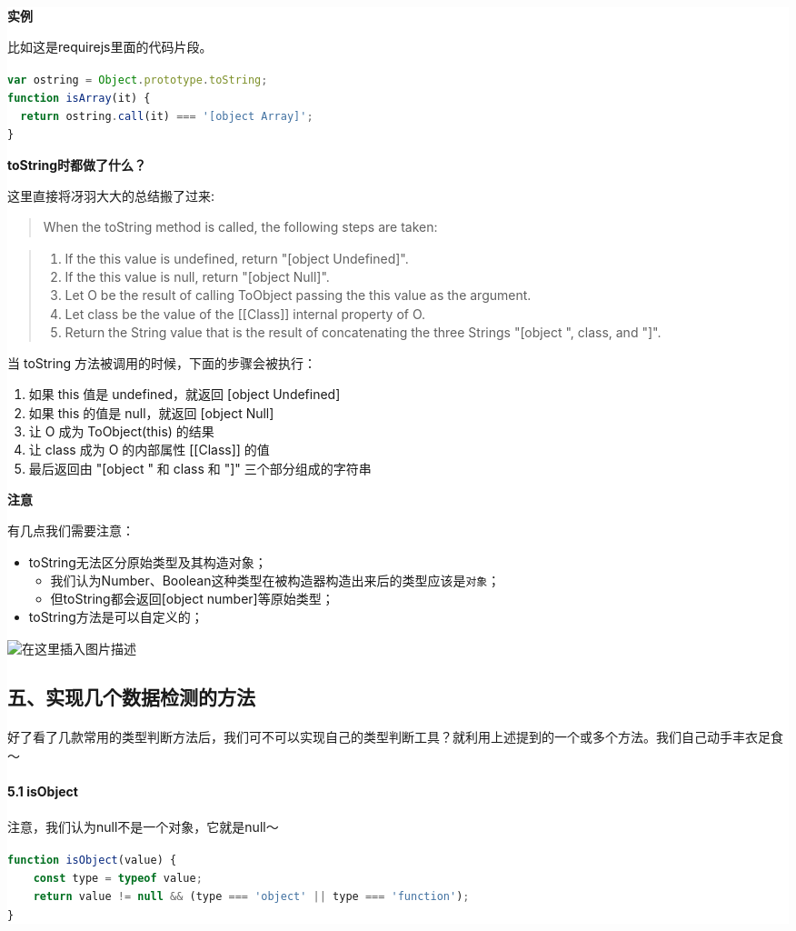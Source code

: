 
**实例**

比如这是requirejs里面的代码片段。

```js
var ostring = Object.prototype.toString;
function isArray(it) {
  return ostring.call(it) === '[object Array]';
}
```

**toString时都做了什么？**

这里直接将冴羽大大的总结搬了过来:

> When the toString method is called, the following steps are taken:

> 1. If the this value is undefined, return "[object Undefined]".
> 2. If the this value is null, return "[object Null]".
> 3. Let O be the result of calling ToObject passing the this value as the argument.
> 4. Let class be the value of the [[Class]] internal property of O.
> 5. Return the String value that is the result of concatenating the three Strings "[object ", class, and "]".

当 toString 方法被调用的时候，下面的步骤会被执行：

1. 如果 this 值是 undefined，就返回 [object Undefined]
2. 如果 this 的值是 null，就返回 [object Null]
3. 让 O 成为 ToObject(this) 的结果
4. 让 class 成为 O 的内部属性 [[Class]] 的值
5. 最后返回由 "[object " 和 class 和 "]" 三个部分组成的字符串

**注意**

有几点我们需要注意：

* toString无法区分原始类型及其构造对象；
    - 我们认为Number、Boolean这种类型在被构造器构造出来后的类型应该是`对象`；
    - 但toString都会返回[object number]等原始类型；
* toString方法是可以自定义的；


![在这里插入图片描述](https://img-blog.csdnimg.cn/20200820190847236.jpg?x-oss-process=image/watermark,type_ZmFuZ3poZW5naGVpdGk,shadow_10,text_aHR0cHM6Ly9ibG9nLmNzZG4ubmV0L2piajY1Njg4Mzl6,size_16,color_FFFFFF,t_70#pic_center)


## 五、实现几个数据检测的方法

好了看了几款常用的类型判断方法后，我们可不可以实现自己的类型判断工具？就利用上述提到的一个或多个方法。我们自己动手丰衣足食～

#### 5.1 isObject

注意，我们认为null不是一个对象，它就是null～

```js
function isObject(value) {
    const type = typeof value;
    return value != null && (type === 'object' || type === 'function');
}
```

